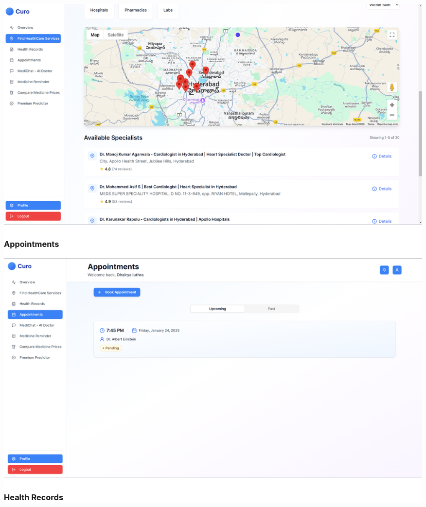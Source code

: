 ![Find Nearby Services](screenshots/find1.png)
### Appointments
![Appointments](screenshots/appointments.png)
### Health Records